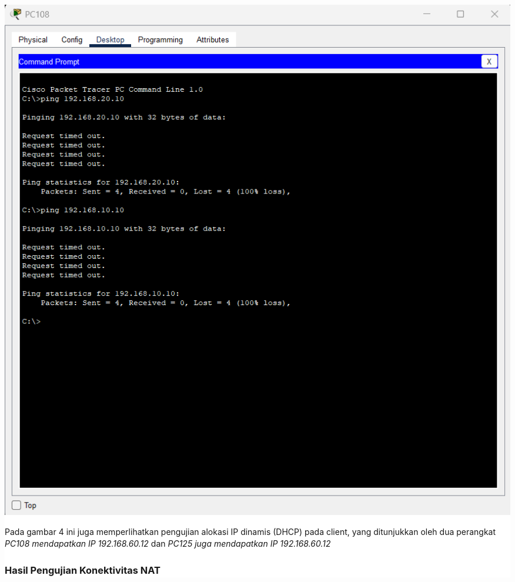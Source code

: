 ![](image4.png)

Pada gambar 4 ini juga memperlihatkan pengujian alokasi IP dinamis (DHCP) pada client, yang ditunjukkan oleh dua perangkat _PC108 mendapatkan IP 192.168.60.12_ dan _PC125 juga mendapatkan IP 192.168.60.12_



### Hasil Pengujian Konektivitas NAT
